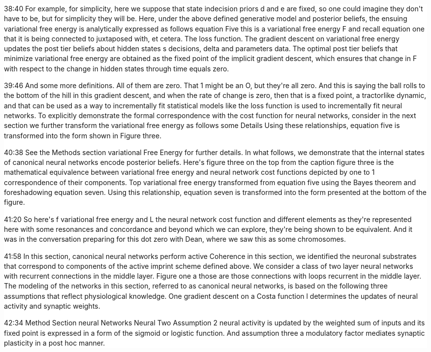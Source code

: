 38:40 For example, for simplicity, here we suppose that state indecision priors d and e are fixed, so one could imagine they don't have to be, but for simplicity they will be.
Here, under the above defined generative model and posterior beliefs, the ensuing variational free energy is analytically expressed as follows equation Five this is a variational free energy F and recall equation one that it is being connected to juxtaposed with, et cetera.
The loss function.
The gradient descent on variational free energy updates the post tier beliefs about hidden states s decisions, delta and parameters data.
The optimal post tier beliefs that minimize variational free energy are obtained as the fixed point of the implicit gradient descent, which ensures that change in F with respect to the change in hidden states through time equals zero.

39:46 And some more definitions.
All of them are zero.
That 1 might be an O, but they're all zero.
And this is saying the ball rolls to the bottom of the hill in this gradient descent, and when the rate of change is zero, then that is a fixed point, a tractorlike dynamic, and that can be used as a way to incrementally fit statistical models like the loss function is used to incrementally fit neural networks.
To explicitly demonstrate the formal correspondence with the cost function for neural networks, consider in the next section we further transform the variational free energy as follows some Details Using these relationships, equation five is transformed into the form shown in Figure three.

40:38 See the Methods section variational Free Energy for further details.
In what follows, we demonstrate that the internal states of canonical neural networks encode posterior beliefs.
Here's figure three on the top from the caption figure three is the mathematical equivalence between variational free energy and neural network cost functions depicted by one to 1 correspondence of their components.
Top variational free energy transformed from equation five using the Bayes theorem and foreshadowing equation seven.
Using this relationship, equation seven is transformed into the form presented at the bottom of the figure.

41:20 So here's f variational free energy and L the neural network cost function and different elements as they're represented here with some resonances and concordance and beyond which we can explore, they're being shown to be equivalent.
And it was in the conversation preparing for this dot zero with Dean, where we saw this as some chromosomes.

41:58 In this section, canonical neural networks perform active Coherence in this section, we identified the neuronal substrates that correspond to components of the active imprint scheme defined above.
We consider a class of two layer neural networks with recurrent connections in the middle layer.
Figure one a those are those connections with loops recurrent in the middle layer.
The modeling of the networks in this section, referred to as canonical neural networks, is based on the following three assumptions that reflect physiological knowledge.
One gradient descent on a Costa function l determines the updates of neural activity and synaptic weights.

42:34 Method Section neural Networks Neural Two Assumption 2 neural activity is updated by the weighted sum of inputs and its fixed point is expressed in a form of the sigmoid or logistic function.
And assumption three a modulatory factor mediates synaptic plasticity in a post hoc manner.
